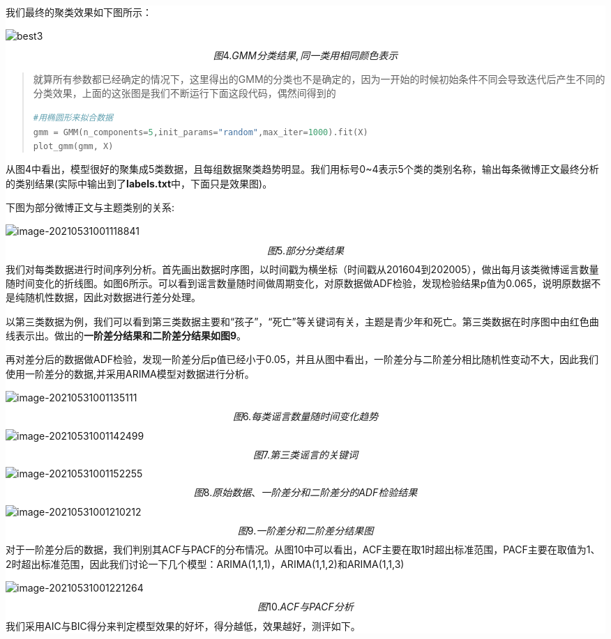 我们最终的聚类效果如下图所示：

![best3](/home/chenzhean/Desktop/报告.assets/best3.png)
$$
图4.GMM分类结果,同一类用相同颜色表示
$$
> 就算所有参数都已经确定的情况下，这里得出的GMM的分类也不是确定的，因为一开始的时候初始条件不同会导致迭代后产生不同的分类效果，上面的这张图是我们不断运行下面这段代码，偶然间得到的
>
> ```python
> #用椭圆形来拟合数据
> gmm = GMM(n_components=5,init_params="random",max_iter=1000).fit(X)
> plot_gmm(gmm, X)
> ```

从图4中看出，模型很好的聚集成5类数据，且每组数据聚类趋势明显。我们用标号0~4表示5个类的类别名称，输出每条微博正文最终分析的类别结果(实际中输出到了**labels.txt**中，下面只是效果图)。

下图为部分微博正文与主题类别的关系:

![image-20210531001118841](/home/chenzhean/Desktop/报告.assets/image-20210531001118841.png)
$$
图5.部分分类结果
$$
​		我们对每类数据进行时间序列分析。首先画出数据时序图，以时间戳为横坐标（时间戳从201604到202005），做出每月该类微博谣言数量随时间变化的折线图。如图6所示。可以看到谣言数量随时间做周期变化，对原数据做ADF检验，发现检验结果p值为0.065，说明原数据不是纯随机性数据，因此对数据进行差分处理。

​		以第三类数据为例，我们可以看到第三类数据主要和“孩子”，“死亡”等关键词有关，主题是青少年和死亡。第三类数据在时序图中由红色曲线表示出。做出的**一阶差分结果和二阶差分结果如图9**。

​		再对差分后的数据做ADF检验，发现一阶差分后p值已经小于0.05，并且从图中看出，一阶差分与二阶差分相比随机性变动不大，因此我们使用一阶差分的数据,并采用ARIMA模型对数据进行分析。

![image-20210531001135111](/home/chenzhean/Desktop/报告.assets/image-20210531001135111.png)
$$
图6.每类谣言数量随时间变化趋势
$$
![image-20210531001142499](/home/chenzhean/Desktop/报告.assets/image-20210531001142499.png)
$$
图7.第三类谣言的关键词
$$
![image-20210531001152255](/home/chenzhean/Desktop/报告.assets/image-20210531001152255.png)
$$
图8.原始数据、一阶差分和二阶差分的ADF检验结果
$$
![image-20210531001210212](/home/chenzhean/Desktop/报告.assets/image-20210531001210212.png)
$$
图9.一阶差分和二阶差分结果图
$$
对于一阶差分后的数据，我们判别其ACF与PACF的分布情况。从图10中可以看出，ACF主要在取1时超出标准范围，PACF主要在取值为1、2时超出标准范围，因此我们讨论一下几个模型：ARIMA(1,1,1)，ARIMA(1,1,2)和ARIMA(1,1,3)

![image-20210531001221264](/home/chenzhean/Desktop/报告.assets/image-20210531001221264.png)
$$
图10.ACF与PACF分析
$$
我们采用AIC与BIC得分来判定模型效果的好坏，得分越低，效果越好，测评如下。
